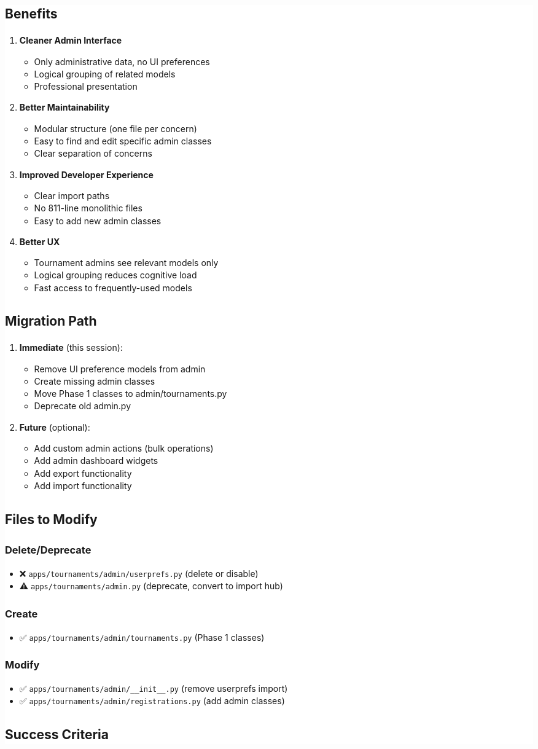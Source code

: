 ## Benefits

1. **Cleaner Admin Interface**
   - Only administrative data, no UI preferences
   - Logical grouping of related models
   - Professional presentation

2. **Better Maintainability**
   - Modular structure (one file per concern)
   - Easy to find and edit specific admin classes
   - Clear separation of concerns

3. **Improved Developer Experience**
   - Clear import paths
   - No 811-line monolithic files
   - Easy to add new admin classes

4. **Better UX**
   - Tournament admins see relevant models only
   - Logical grouping reduces cognitive load
   - Fast access to frequently-used models

## Migration Path

1. **Immediate** (this session):
   - Remove UI preference models from admin
   - Create missing admin classes
   - Move Phase 1 classes to admin/tournaments.py
   - Deprecate old admin.py

2. **Future** (optional):
   - Add custom admin actions (bulk operations)
   - Add admin dashboard widgets
   - Add export functionality
   - Add import functionality

## Files to Modify

### Delete/Deprecate
- ❌ `apps/tournaments/admin/userprefs.py` (delete or disable)
- ⚠️ `apps/tournaments/admin.py` (deprecate, convert to import hub)

### Create
- ✅ `apps/tournaments/admin/tournaments.py` (Phase 1 classes)

### Modify
- ✅ `apps/tournaments/admin/__init__.py` (remove userprefs import)
- ✅ `apps/tournaments/admin/registrations.py` (add admin classes)

## Success Criteria
